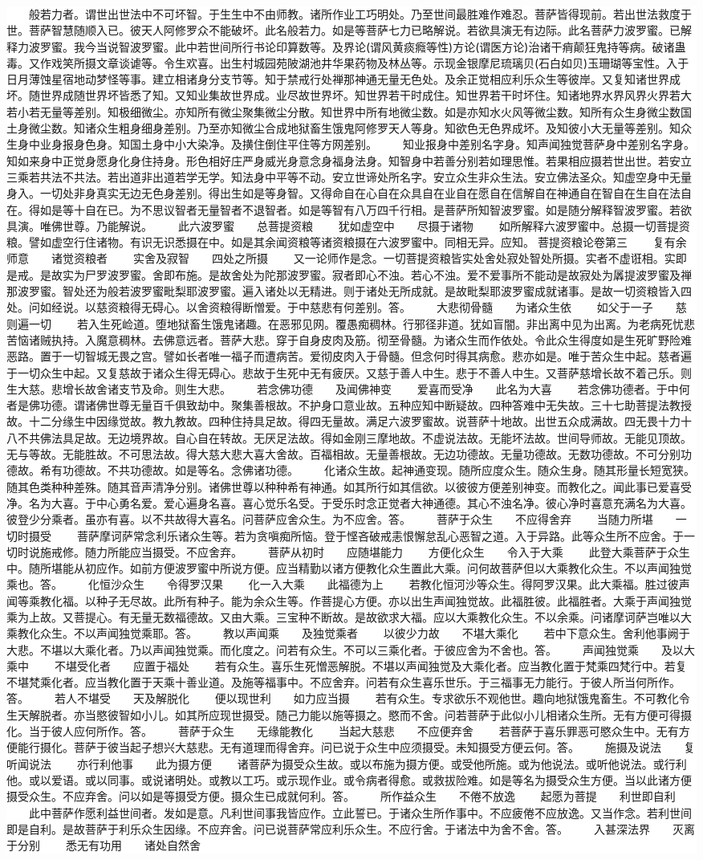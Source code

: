 　　般若力者。谓世出世法中不可坏智。于生生中不由师教。诸所作业工巧明处。乃至世间最胜难作难忍。菩萨皆得现前。若出世法救度于世。菩萨智慧随顺入已。彼天人阿修罗众不能破坏。此名般若力。如是等菩萨七力已略解说。若欲具演无有边际。此名菩萨力波罗蜜。已解释力波罗蜜。我今当说智波罗蜜。此中若世间所行书论印算数等。及界论(谓风黄痰癊等性)方论(谓医方论)治诸干痟颠狂鬼持等病。破诸蛊毒。又作戏笑所摄文章谈谑等。令生欢喜。出生村城园苑陂湖池井华果药物及林丛等。示现金银摩尼琉璃贝(石白如贝)玉珊瑚等宝性。入于日月薄蚀星宿地动梦怪等事。建立相诸身分支节等。知于禁戒行处禅那神通无量无色处。及余正觉相应利乐众生等彼岸。又复知诸世界成坏。随世界成随世界坏皆悉了知。又知业集故世界成。业尽故世界坏。知世界若干时成住。知世界若干时坏住。知诸地界水界风界火界若大若小若无量等差别。知极细微尘。亦知所有微尘聚集微尘分散。知世界中所有地微尘数。如是亦知水火风等微尘数。知所有众生身微尘数国土身微尘数。知诸众生粗身细身差别。乃至亦知微尘合成地狱畜生饿鬼阿修罗天人等身。知欲色无色界成坏。及知彼小大无量等差别。知众生身中业身报身色身。知国土身中小大染净。及撗住倒住平住等方网差别。
　　知业报身中差别名字身。知声闻独觉菩萨身中差别名字身。知如来身中正觉身愿身化身住持身。形色相好庄严身威光身意念身福身法身。知智身中若善分别若如理思惟。若果相应摄若世出世。若安立三乘若共法不共法。若出道非出道若学无学。知法身中平等不动。安立世谛处所名字。安立众生非众生法。安立佛法圣众。知虚空身中无量身入。一切处非身真实无边无色身差别。得出生如是等身智。又得命自在心自在众具自在业自在愿自在信解自在神通自在智自在生自在法自在。得如是等十自在已。为不思议智者无量智者不退智者。如是等智有八万四千行相。是菩萨所知智波罗蜜。如是随分解释智波罗蜜。若欲具演。唯佛世尊。乃能解说。
　　此六波罗蜜　　总菩提资粮
　　犹如虚空中　　尽摄于诸物
　　如所解释六波罗蜜中。总摄一切菩提资粮。譬如虚空行住诸物。有识无识悉摄在中。如是其余闻资粮等诸资粮摄在六波罗蜜中。同相无异。应知。
菩提资粮论卷第三
　　复有余师意　　诸觉资粮者
　　实舍及寂智　　四处之所摄
　　又一论师作是念。一切菩提资粮皆实处舍处寂处智处所摄。实者不虚诳相。实即是戒。是故实为尸罗波罗蜜。舍即布施。是故舍处为陀那波罗蜜。寂者即心不浊。若心不浊。爱不爱事所不能动是故寂处为羼提波罗蜜及禅那波罗蜜。智处还为般若波罗蜜毗梨耶波罗蜜。遍入诸处以无精进。则于诸处无所成就。是故毗梨耶波罗蜜成就诸事。是故一切资粮皆入四处。问如经说。以慈资粮得无碍心。以舍资粮得断憎爱。于中慈悲有何差别。答。
　　大悲彻骨髓　　为诸众生依
　　如父于一子　　慈则遍一切
　　若入生死崄道。堕地狱畜生饿鬼诸趣。在恶邪见网。覆愚痴稠林。行邪径非道。犹如盲闇。非出离中见为出离。为老病死忧悲苦恼诸贼执持。入魔意稠林。去佛意远者。菩萨大悲。穿于自身皮肉及筋。彻至骨髓。为诸众生而作依处。令此众生得度如是生死旷野险难恶路。置于一切智城无畏之宫。譬如长者唯一福子而遭病苦。爱彻皮肉入于骨髓。但念何时得其病愈。悲亦如是。唯于苦众生中起。慈者遍于一切众生中起。又复慈故于诸众生得无碍心。悲故于生死中无有疲厌。又慈于善人中生。悲于不善人中生。又菩萨慈增长故不着己乐。则生大慈。悲增长故舍诸支节及命。则生大悲。
　　若念佛功德　　及闻佛神变
　　爱喜而受净　　此名为大喜
　　若念佛功德者。于中何者是佛功德。谓诸佛世尊无量百千俱致劫中。聚集善根故。不护身口意业故。五种应知中断疑故。四种答难中无失故。三十七助菩提法教授故。十二分缘生中因缘觉故。教九教故。四种住持具足故。得四无量故。满足六波罗蜜故。说菩萨十地故。出世五众成满故。四无畏十力十八不共佛法具足故。无边境界故。自心自在转故。无厌足法故。得如金刚三摩地故。不虚说法故。无能坏法故。世间导师故。无能见顶故。无与等故。无能胜故。不可思法故。得大慈大悲大喜大舍故。百福相故。无量善根故。无边功德故。无量功德故。无数功德故。不可分别功德故。希有功德故。不共功德故。如是等名。念佛诸功德。
　　化诸众生故。起神通变现。随所应度众生。随众生身。随其形量长短宽狭。随其色类种种差殊。随其音声清净分别。诸佛世尊以种种希有神通。如其所行如其信欲。以彼彼方便差别神变。而教化之。闻此事已爱喜受净。名为大喜。于中心勇名爱。爱心遍身名喜。喜心觉乐名受。于受乐时念正觉者大神通德。其心不浊名净。彼心净时喜意充满名为大喜。彼登少分乘者。虽亦有喜。以不共故得大喜名。问菩萨应舍众生。为不应舍。答。
　　菩萨于众生　　不应得舍弃
　　当随力所堪　　一切时摄受
　　菩萨摩诃萨常念利乐诸众生等。若为贪嗔痴所恼。登于悭吝破戒恚恨懈怠乱心恶智之道。入于异路。此等众生所不应舍。于一切时说施戒修。随力所能应当摄受。不应舍弃。
　　菩萨从初时　　应随堪能力
　　方便化众生　　令入于大乘
　　此登大乘菩萨于众生中。随所堪能从初应作。如前方便波罗蜜中所说方便。应当精勤以诸方便教化众生置此大乘。问何故菩萨但以大乘教化众生。不以声闻独觉乘也。答。
　　化恒沙众生　　令得罗汉果
　　化一入大乘　　此福德为上
　　若教化恒河沙等众生。得阿罗汉果。此大乘福。胜过彼声闻等乘教化福。以种子无尽故。此所有种子。能为余众生等。作菩提心方便。亦以出生声闻独觉故。此福胜彼。此福胜者。大乘于声闻独觉乘为上故。又菩提心。有无量无数福德故。又由大乘。三宝种不断故。是故欲求大福。应以大乘教化众生。不以余乘。问诸摩诃萨岂唯以大乘教化众生。不以声闻独觉乘耶。答。
　　教以声闻乘　　及独觉乘者
　　以彼少力故　　不堪大乘化
　　若中下意众生。舍利他事阙于大悲。不堪以大乘化者。乃以声闻独觉乘。而化度之。问若有众生。不可以三乘化者。于彼应舍为不舍也。答。
　　声闻独觉乘　　及以大乘中
　　不堪受化者　　应置于福处
　　若有众生。喜乐生死憎恶解脱。不堪以声闻独觉及大乘化者。应当教化置于梵乘四梵行中。若复不堪梵乘化者。应当教化置于天乘十善业道。及施等福事中。不应舍弃。问若有众生喜乐世乐。于三福事无力能行。于彼人所当何所作。答。
　　若人不堪受　　天及解脱化
　　便以现世利　　如力应当摄
　　若有众生。专求欲乐不观他世。趣向地狱饿鬼畜生。不可教化令生天解脱者。亦当愍彼智如小儿。如其所应现世摄受。随己力能以施等摄之。愍而不舍。问若菩萨于此似小儿相诸众生所。无有方便可得摄化。当于彼人应何所作。答。
　　菩萨于众生　　无缘能教化
　　当起大慈悲　　不应便弃舍
　　若菩萨于喜乐罪恶可愍众生中。无有方便能行摄化。菩萨于彼当起子想兴大慈悲。无有道理而得舍弃。问已说于众生中应须摄受。未知摄受方便云何。答。
　　施摄及说法　　复听闻说法
　　亦行利他事　　此为摄方便
　　诸菩萨为摄受众生故。或以布施为摄方便。或受他所施。或为他说法。或听他说法。或行利他。或以爱语。或以同事。或说诸明处。或教以工巧。或示现作业。或令病者得愈。或救拔险难。如是等名为摄受众生方便。当以此诸方便摄受众生。不应弃舍。问以如是等摄受方便。摄众生已成就何利。答。
　　所作益众生　　不倦不放逸
　　起愿为菩提　　利世即自利
　　此中菩萨作愿利益世间者。发如是意。凡利世间事我皆应作。立此誓已。于诸众生所作事中。不应疲倦不应放逸。又当作念。若利世间即是自利。是故菩萨于利乐众生因缘。不应弃舍。问已说菩萨常应利乐众生。不应行舍。于诸法中为舍不舍。答。
　　入甚深法界　　灭离于分别
　　悉无有功用　　诸处自然舍